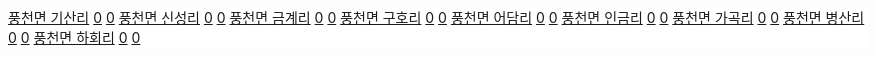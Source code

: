 
  <tr class="item">
    <td><a href="4717034025.html">풍천면 기산리</a></td>
    <td><a href="4717034025.html">0</a></td>
    <td><a href="4717034025.html">0</a></td>
  </tr>
    

  <tr class="item">
    <td><a href="4717034026.html">풍천면 신성리</a></td>
    <td><a href="4717034026.html">0</a></td>
    <td><a href="4717034026.html">0</a></td>
  </tr>
    

  <tr class="item">
    <td><a href="4717034027.html">풍천면 금계리</a></td>
    <td><a href="4717034027.html">0</a></td>
    <td><a href="4717034027.html">0</a></td>
  </tr>
    

  <tr class="item">
    <td><a href="4717034028.html">풍천면 구호리</a></td>
    <td><a href="4717034028.html">0</a></td>
    <td><a href="4717034028.html">0</a></td>
  </tr>
    

  <tr class="item">
    <td><a href="4717034029.html">풍천면 어담리</a></td>
    <td><a href="4717034029.html">0</a></td>
    <td><a href="4717034029.html">0</a></td>
  </tr>
    

  <tr class="item">
    <td><a href="4717034030.html">풍천면 인금리</a></td>
    <td><a href="4717034030.html">0</a></td>
    <td><a href="4717034030.html">0</a></td>
  </tr>
    

  <tr class="item">
    <td><a href="4717034031.html">풍천면 가곡리</a></td>
    <td><a href="4717034031.html">0</a></td>
    <td><a href="4717034031.html">0</a></td>
  </tr>
    

  <tr class="item">
    <td><a href="4717034032.html">풍천면 병산리</a></td>
    <td><a href="4717034032.html">0</a></td>
    <td><a href="4717034032.html">0</a></td>
  </tr>
    

  <tr class="item">
    <td><a href="4717034033.html">풍천면 하회리</a></td>
    <td><a href="4717034033.html">0</a></td>
    <td><a href="4717034033.html">0</a></td>
  </tr>
    
